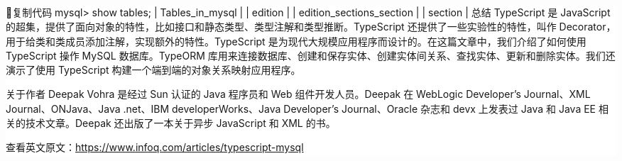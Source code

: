 复制代码
mysql> show tables;
| Tables_in_mysql           |
| edition                   |
| edition_sections_section  |
| section                   |
总结
TypeScript 是 JavaScript 的超集，提供了面向对象的特性，比如接口和静态类型、类型注解和类型推断。TypeScript 还提供了一些实验性的特性，叫作 Decorator，用于给类和类成员添加注解，实现额外的特性。TypeScript 是为现代大规模应用程序而设计的。在这篇文章中，我们介绍了如何使用 TypeScript 操作 MySQL 数据库。TypeORM 库用来连接数据库、创建和保存实体、创建实体间关系、查找实体、更新和删除实体。我们还演示了使用 TypeScript 构建一个端到端的对象关系映射应用程序。

关于作者
Deepak Vohra 是经过 Sun 认证的 Java 程序员和 Web 组件开发人员。Deepak 在 WebLogic Developer’s Journal、XML Journal、ONJava、Java .net、IBM developerWorks、Java Developer’s Journal、Oracle 杂志和 devx 上发表过 Java 和 Java EE 相关的技术文章。Deepak 还出版了一本关于异步 JavaScript 和 XML 的书。

查看英文原文：https://www.infoq.com/articles/typescript-mysql
